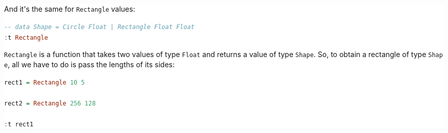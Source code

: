 
And it's the same for `Rectangle` values:


```haskell
-- data Shape = Circle Float | Rectangle Float Float
:t Rectangle
```

`Rectangle` is a function that takes two values of type `Float` and returns a value of type `Shape`. So, to obtain a rectangle of type `Shape`, all we have to do is pass the lengths of its sides:


```haskell
rect1 = Rectangle 10 5

rect2 = Rectangle 256 128

:t rect1
```


<style>/* Styles used for the Hoogle display in the pager */
.hoogle-doc {
display: block;
padding-bottom: 1.3em;
padding-left: 0.4em;
}
.hoogle-code {
display: block;
font-family: monospace;
white-space: pre;
}
.hoogle-text {
display: block;
}
.hoogle-name {
color: green;
font-weight: bold;
}
.hoogle-head {
font-weight: bold;
}
.hoogle-sub {
display: block;
margin-left: 0.4em;
}
.hoogle-package {
font-weight: bold;
font-style: italic;
}
.hoogle-module {
font-weight: bold;
}
.hoogle-class {
font-weight: bold;
}
.get-type {
color: green;
font-weight: bold;
font-family: monospace;
display: block;
white-space: pre-wrap;
}
.show-type {
color: green;
font-weight: bold;
font-family: monospace;